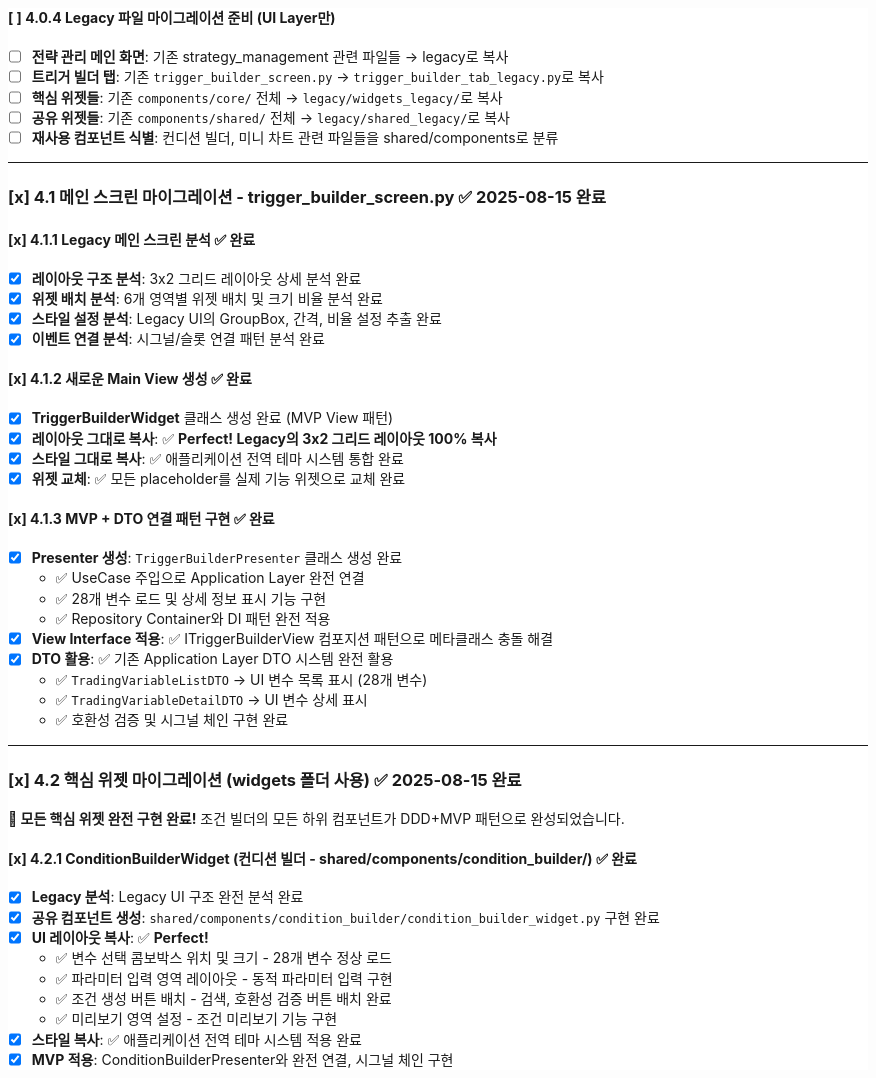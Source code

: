 #### [ ] 4.0.4 Legacy 파일 마이그레이션 준비 (UI Layer만)
- [ ] **전략 관리 메인 화면**: 기존 strategy_management 관련 파일들 → legacy로 복사
- [ ] **트리거 빌더 탭**: 기존 `trigger_builder_screen.py` → `trigger_builder_tab_legacy.py`로 복사
- [ ] **핵심 위젯들**: 기존 `components/core/` 전체 → `legacy/widgets_legacy/`로 복사
- [ ] **공유 위젯들**: 기존 `components/shared/` 전체 → `legacy/shared_legacy/`로 복사
- [ ] **재사용 컴포넌트 식별**: 컨디션 빌더, 미니 차트 관련 파일들을 shared/components로 분류

---

### [x] 4.1 메인 스크린 마이그레이션 - trigger_builder_screen.py ✅ **2025-08-15 완료**

#### [x] 4.1.1 Legacy 메인 스크린 분석 ✅ **완료**
- [x] **레이아웃 구조 분석**: 3x2 그리드 레이아웃 상세 분석 완료
- [x] **위젯 배치 분석**: 6개 영역별 위젯 배치 및 크기 비율 분석 완료
- [x] **스타일 설정 분석**: Legacy UI의 GroupBox, 간격, 비율 설정 추출 완료
- [x] **이벤트 연결 분석**: 시그널/슬롯 연결 패턴 분석 완료

#### [x] 4.1.2 새로운 Main View 생성 ✅ **완료**
- [x] **TriggerBuilderWidget** 클래스 생성 완료 (MVP View 패턴)
- [x] **레이아웃 그대로 복사**: ✅ **Perfect! Legacy의 3x2 그리드 레이아웃 100% 복사**
- [x] **스타일 그대로 복사**: ✅ 애플리케이션 전역 테마 시스템 통합 완료
- [x] **위젯 교체**: ✅ 모든 placeholder를 실제 기능 위젯으로 교체 완료

#### [x] 4.1.3 MVP + DTO 연결 패턴 구현 ✅ **완료**
- [x] **Presenter 생성**: `TriggerBuilderPresenter` 클래스 생성 완료
  - ✅ UseCase 주입으로 Application Layer 완전 연결
  - ✅ 28개 변수 로드 및 상세 정보 표시 기능 구현
  - ✅ Repository Container와 DI 패턴 완전 적용
- [x] **View Interface 적용**: ✅ ITriggerBuilderView 컴포지션 패턴으로 메타클래스 충돌 해결
- [x] **DTO 활용**: ✅ 기존 Application Layer DTO 시스템 완전 활용
  - ✅ `TradingVariableListDTO` → UI 변수 목록 표시 (28개 변수)
  - ✅ `TradingVariableDetailDTO` → UI 변수 상세 표시
  - ✅ 호환성 검증 및 시그널 체인 구현 완료

---

### [x] 4.2 핵심 위젯 마이그레이션 (widgets 폴더 사용) ✅ **2025-08-15 완료**

**🎉 모든 핵심 위젯 완전 구현 완료!** 조건 빌더의 모든 하위 컴포넌트가 DDD+MVP 패턴으로 완성되었습니다.

#### [x] 4.2.1 ConditionBuilderWidget (컨디션 빌더 - shared/components/condition_builder/) ✅ **완료**
- [x] **Legacy 분석**: Legacy UI 구조 완전 분석 완료
- [x] **공유 컴포넌트 생성**: `shared/components/condition_builder/condition_builder_widget.py` 구현 완료
- [x] **UI 레이아웃 복사**: ✅ **Perfect!**
  - ✅ 변수 선택 콤보박스 위치 및 크기 - 28개 변수 정상 로드
  - ✅ 파라미터 입력 영역 레이아웃 - 동적 파라미터 입력 구현
  - ✅ 조건 생성 버튼 배치 - 검색, 호환성 검증 버튼 배치 완료
  - ✅ 미리보기 영역 설정 - 조건 미리보기 기능 구현
- [x] **스타일 복사**: ✅ 애플리케이션 전역 테마 시스템 적용 완료
- [x] **MVP 적용**: ConditionBuilderPresenter와 완전 연결, 시그널 체인 구현
